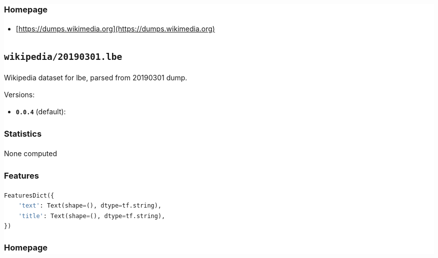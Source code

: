 ### Homepage

*   [https://dumps.wikimedia.org](https://dumps.wikimedia.org)

## `wikipedia/20190301.lbe`
Wikipedia dataset for lbe, parsed from 20190301 dump.

Versions:

*   **`0.0.4`** (default):

### Statistics

None computed

### Features

```python
FeaturesDict({
    'text': Text(shape=(), dtype=tf.string),
    'title': Text(shape=(), dtype=tf.string),
})
```

### Homepage

